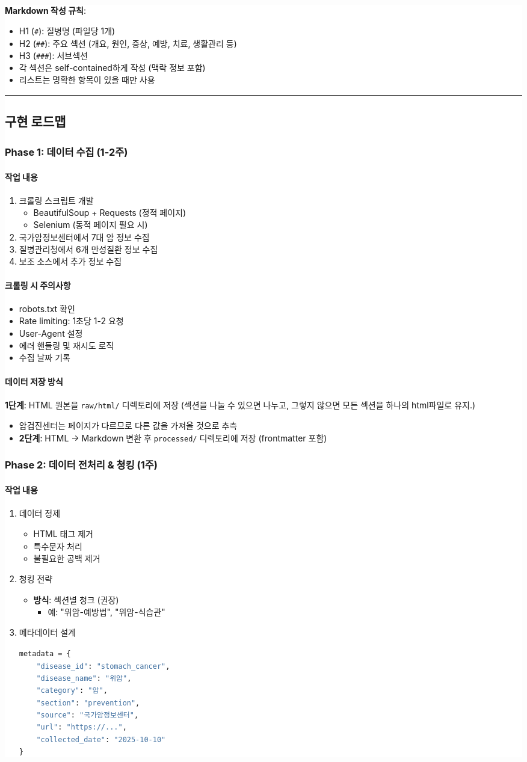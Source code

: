 
**Markdown 작성 규칙**:

- H1 (`#`): 질병명 (파일당 1개)
- H2 (`##`): 주요 섹션 (개요, 원인, 증상, 예방, 치료, 생활관리 등)
- H3 (`###`): 서브섹션
- 각 섹션은 self-contained하게 작성 (맥락 정보 포함)
- 리스트는 명확한 항목이 있을 때만 사용

---

## 구현 로드맵

### Phase 1: 데이터 수집 (1-2주)

#### 작업 내용

1. 크롤링 스크립트 개발
   - BeautifulSoup + Requests (정적 페이지)
   - Selenium (동적 페이지 필요 시)
2. 국가암정보센터에서 7대 암 정보 수집
3. 질병관리청에서 6개 만성질환 정보 수집
4. 보조 소스에서 추가 정보 수집

#### 크롤링 시 주의사항

- robots.txt 확인
- Rate limiting: 1초당 1-2 요청
- User-Agent 설정
- 에러 핸들링 및 재시도 로직
- 수집 날짜 기록

#### 데이터 저장 방식

**1단계**: HTML 원본을 `raw/html/` 디렉토리에 저장 (섹션을 나눌 수 있으면 나누고, 그렇지 않으면 모든 섹션을 하나의 html파일로 유지.)

- 암검진센터는 페이지가 다르므로 다른 값을 가져올 것으로 추측
- **2단계**: HTML → Markdown 변환 후 `processed/` 디렉토리에 저장 (frontmatter 포함)

### Phase 2: 데이터 전처리 & 청킹 (1주)

#### 작업 내용

1. 데이터 정제
   - HTML 태그 제거
   - 특수문자 처리
   - 불필요한 공백 제거
2. 청킹 전략
   - **방식**: 섹션별 청크 (권장)
     - 예: "위암-예방법", "위암-식습관"
3. 메타데이터 설계

   ```python
   metadata = {
       "disease_id": "stomach_cancer",
       "disease_name": "위암",
       "category": "암",
       "section": "prevention",
       "source": "국가암정보센터",
       "url": "https://...",
       "collected_date": "2025-10-10"
   }
   ```
